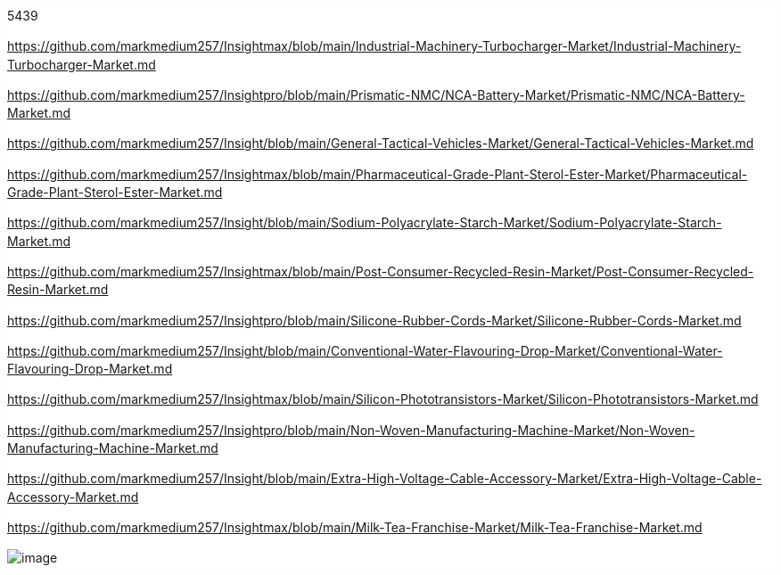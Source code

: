 5439</p><p><a href="https://github.com/markmedium257/Insightmax/blob/main/Industrial-Machinery-Turbocharger-Market/Industrial-Machinery-Turbocharger-Market.md">https://github.com/markmedium257/Insightmax/blob/main/Industrial-Machinery-Turbocharger-Market/Industrial-Machinery-Turbocharger-Market.md</a></p><p><a href="https://github.com/markmedium257/Insightpro/blob/main/Prismatic-NMC/NCA-Battery-Market/Prismatic-NMC/NCA-Battery-Market.md">https://github.com/markmedium257/Insightpro/blob/main/Prismatic-NMC/NCA-Battery-Market/Prismatic-NMC/NCA-Battery-Market.md</a></p><p><a href="https://github.com/markmedium257/Insight/blob/main/General-Tactical-Vehicles-Market/General-Tactical-Vehicles-Market.md">https://github.com/markmedium257/Insight/blob/main/General-Tactical-Vehicles-Market/General-Tactical-Vehicles-Market.md</a></p><p><a href="https://github.com/markmedium257/Insightmax/blob/main/Pharmaceutical-Grade-Plant-Sterol-Ester-Market/Pharmaceutical-Grade-Plant-Sterol-Ester-Market.md">https://github.com/markmedium257/Insightmax/blob/main/Pharmaceutical-Grade-Plant-Sterol-Ester-Market/Pharmaceutical-Grade-Plant-Sterol-Ester-Market.md</a></p><p><a href="https://github.com/markmedium257/Insight/blob/main/Sodium-Polyacrylate-Starch-Market/Sodium-Polyacrylate-Starch-Market.md">https://github.com/markmedium257/Insight/blob/main/Sodium-Polyacrylate-Starch-Market/Sodium-Polyacrylate-Starch-Market.md</a></p><p><a href="https://github.com/markmedium257/Insightmax/blob/main/Post-Consumer-Recycled-Resin-Market/Post-Consumer-Recycled-Resin-Market.md">https://github.com/markmedium257/Insightmax/blob/main/Post-Consumer-Recycled-Resin-Market/Post-Consumer-Recycled-Resin-Market.md</a></p><p><a href="https://github.com/markmedium257/Insightpro/blob/main/Silicone-Rubber-Cords-Market/Silicone-Rubber-Cords-Market.md">https://github.com/markmedium257/Insightpro/blob/main/Silicone-Rubber-Cords-Market/Silicone-Rubber-Cords-Market.md</a></p><p><a href="https://github.com/markmedium257/Insight/blob/main/Conventional-Water-Flavouring-Drop-Market/Conventional-Water-Flavouring-Drop-Market.md">https://github.com/markmedium257/Insight/blob/main/Conventional-Water-Flavouring-Drop-Market/Conventional-Water-Flavouring-Drop-Market.md</a></p><p><a href="https://github.com/markmedium257/Insightmax/blob/main/Silicon-Phototransistors-Market/Silicon-Phototransistors-Market.md">https://github.com/markmedium257/Insightmax/blob/main/Silicon-Phototransistors-Market/Silicon-Phototransistors-Market.md</a></p><p><a href="https://github.com/markmedium257/Insightpro/blob/main/Non-Woven-Manufacturing-Machine-Market/Non-Woven-Manufacturing-Machine-Market.md">https://github.com/markmedium257/Insightpro/blob/main/Non-Woven-Manufacturing-Machine-Market/Non-Woven-Manufacturing-Machine-Market.md</a></p><p><a href="https://github.com/markmedium257/Insight/blob/main/Extra-High-Voltage-Cable-Accessory-Market/Extra-High-Voltage-Cable-Accessory-Market.md">https://github.com/markmedium257/Insight/blob/main/Extra-High-Voltage-Cable-Accessory-Market/Extra-High-Voltage-Cable-Accessory-Market.md</a></p><p><a href="https://github.com/markmedium257/Insightmax/blob/main/Milk-Tea-Franchise-Market/Milk-Tea-Franchise-Market.md">https://github.com/markmedium257/Insightmax/blob/main/Milk-Tea-Franchise-Market/Milk-Tea-Franchise-Market.md</a></p>
![image](https://github.com/user-attachments/assets/f8f32e15-6c74-44b4-bc21-1615102f10af)

